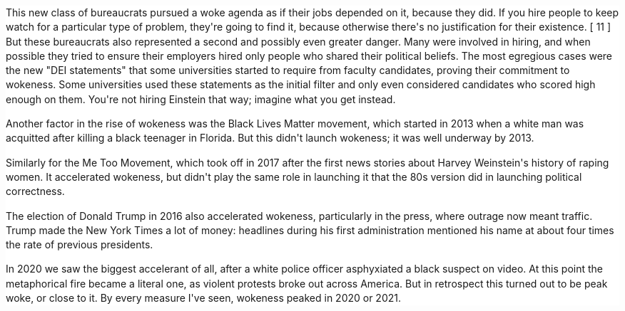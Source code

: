 
  

 This new class of bureaucrats pursued a woke agenda as if
their jobs depended on it, because they did. If you hire
people to keep watch for a particular type of problem,
they're going to find it, because otherwise there's no
justification for their existence.
 \[
 11
 ]
 But these
bureaucrats also represented a second and possibly even
greater danger. Many were involved in hiring, and when
possible they tried to ensure their employers hired only
people who shared their political beliefs. The most
egregious cases were the new "DEI statements" that some
universities started to require from faculty candidates,
proving their commitment to wokeness. Some universities used
these statements as the initial filter and only even
considered candidates who scored high enough on them. You're
not hiring Einstein that way; imagine what you get instead.
   

  

 Another factor in the rise of wokeness was the Black Lives
Matter movement, which started in 2013 when a white man was
acquitted after killing a black teenager in Florida. But
this didn't launch wokeness; it was well underway by 2013\.
   

  

 Similarly for the Me Too Movement, which took off in 2017
after the first news stories about Harvey Weinstein's
history of raping women. It accelerated wokeness, but didn't
play the same role in launching it that the 80s version did
in launching political correctness.
   

  

 The election of Donald Trump in 2016 also accelerated
wokeness, particularly in the press, where outrage now meant
traffic. Trump made the New York Times a lot of money:
headlines during his first administration mentioned his name
at about four times the rate of previous presidents.
   

  

 In 2020 we saw the biggest accelerant of all, after a white
police officer asphyxiated a black suspect on video. At this
point the metaphorical fire became a literal one, as violent
protests broke out across America. But in retrospect this
turned out to be peak woke, or close to it. By every measure
I've seen, wokeness peaked in 2020 or 2021\.
   

  